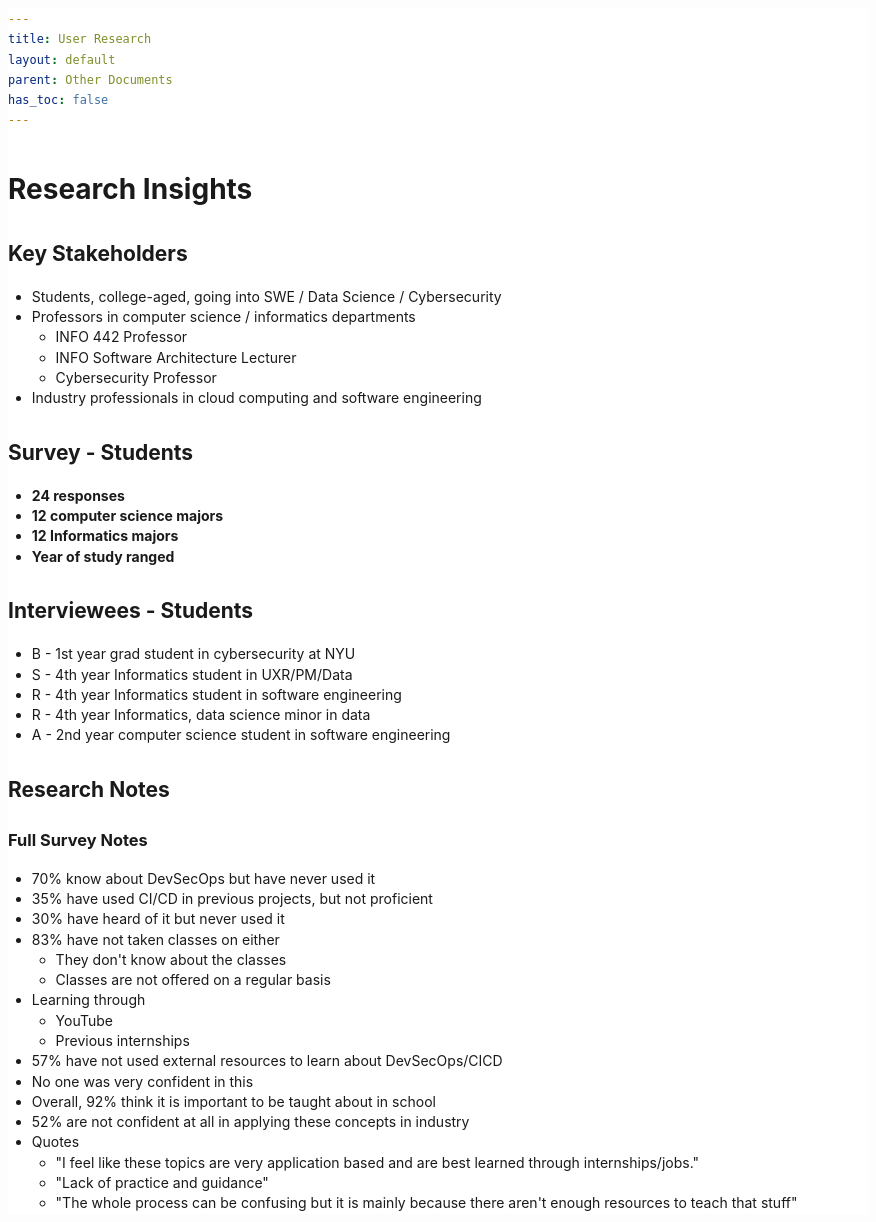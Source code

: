 ```yaml
---
title: User Research
layout: default
parent: Other Documents
has_toc: false
---
```


# Research Insights

## Key Stakeholders

- Students, college-aged, going into SWE / Data Science / Cybersecurity
- Professors in computer science / informatics departments
  - INFO 442 Professor
  - INFO Software Architecture Lecturer
  - Cybersecurity Professor
- Industry professionals in cloud computing and software engineering

## Survey - Students

- **24 responses**
- **12 computer science majors**
- **12 Informatics majors**
- **Year of study ranged**

## Interviewees - Students

- B - 1st year grad student in cybersecurity at NYU
- S - 4th year Informatics student in UXR/PM/Data
- R - 4th year Informatics student in software engineering
- R - 4th year Informatics, data science minor in data
- A - 2nd year computer science student in software engineering

## Research Notes

### Full Survey Notes

- 70% know about DevSecOps but have never used it
- 35% have used CI/CD in previous projects, but not proficient
- 30% have heard of it but never used it
- 83% have not taken classes on either
  - They don't know about the classes
  - Classes are not offered on a regular basis
- Learning through
  - YouTube
  - Previous internships
- 57% have not used external resources to learn about DevSecOps/CICD
- No one was very confident in this
- Overall, 92% think it is important to be taught about in school
- 52% are not confident at all in applying these concepts in industry
- Quotes
  - "I feel like these topics are very application based and are best learned through internships/jobs."
  - "Lack of practice and guidance"
  - "The whole process can be confusing but it is mainly because there aren't enough resources to teach that stuff"